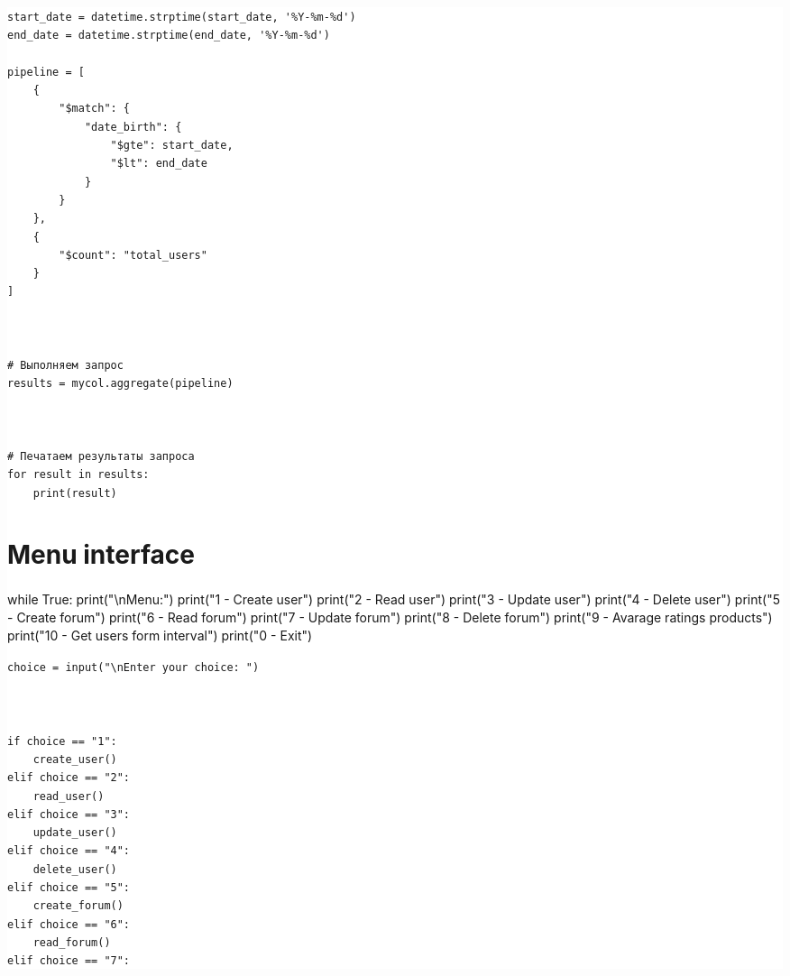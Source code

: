 

    start_date = datetime.strptime(start_date, '%Y-%m-%d')
    end_date = datetime.strptime(end_date, '%Y-%m-%d')
    
    pipeline = [
        {
            "$match": {
                "date_birth": {
                    "$gte": start_date,
                    "$lt": end_date
                }
            }
        },
        {
            "$count": "total_users"
        }
    ]



    # Выполняем запрос
    results = mycol.aggregate(pipeline)



    # Печатаем результаты запроса
    for result in results:
        print(result)




# Menu interface
while True:
    print("\nMenu:")
    print("1 - Create user")
    print("2 - Read user")
    print("3 - Update user")
    print("4 - Delete user")
    print("5 - Create forum")
    print("6 - Read forum")
    print("7 - Update forum")
    print("8 - Delete forum")
    print("9 - Avarage ratings products")
    print("10 - Get users form interval")
    print("0 - Exit")



    choice = input("\nEnter your choice: ")



    if choice == "1":
        create_user()
    elif choice == "2":
        read_user()
    elif choice == "3":
        update_user()
    elif choice == "4":
        delete_user()
    elif choice == "5":
        create_forum()
    elif choice == "6":
        read_forum()
    elif choice == "7":